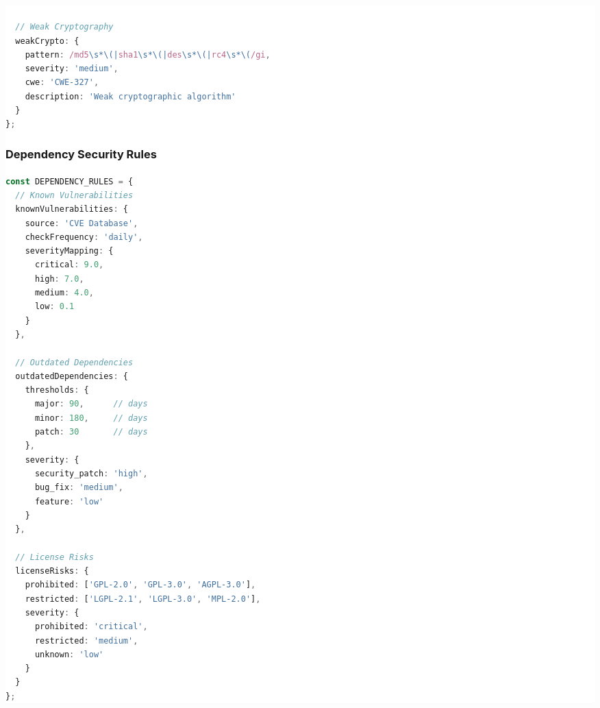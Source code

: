 ```typescript

  // Weak Cryptography
  weakCrypto: {
    pattern: /md5\s*\(|sha1\s*\(|des\s*\(|rc4\s*\(/gi,
    severity: 'medium',
    cwe: 'CWE-327',
    description: 'Weak cryptographic algorithm'
  }
};
```

### Dependency Security Rules
```typescript
const DEPENDENCY_RULES = {
  // Known Vulnerabilities
  knownVulnerabilities: {
    source: 'CVE Database',
    checkFrequency: 'daily',
    severityMapping: {
      critical: 9.0,
      high: 7.0,
      medium: 4.0,
      low: 0.1
    }
  },

  // Outdated Dependencies
  outdatedDependencies: {
    thresholds: {
      major: 90,      // days
      minor: 180,     // days
      patch: 30       // days
    },
    severity: {
      security_patch: 'high',
      bug_fix: 'medium',
      feature: 'low'
    }
  },

  // License Risks
  licenseRisks: {
    prohibited: ['GPL-2.0', 'GPL-3.0', 'AGPL-3.0'],
    restricted: ['LGPL-2.1', 'LGPL-3.0', 'MPL-2.0'],
    severity: {
      prohibited: 'critical',
      restricted: 'medium',
      unknown: 'low'
    }
  }
};
```
